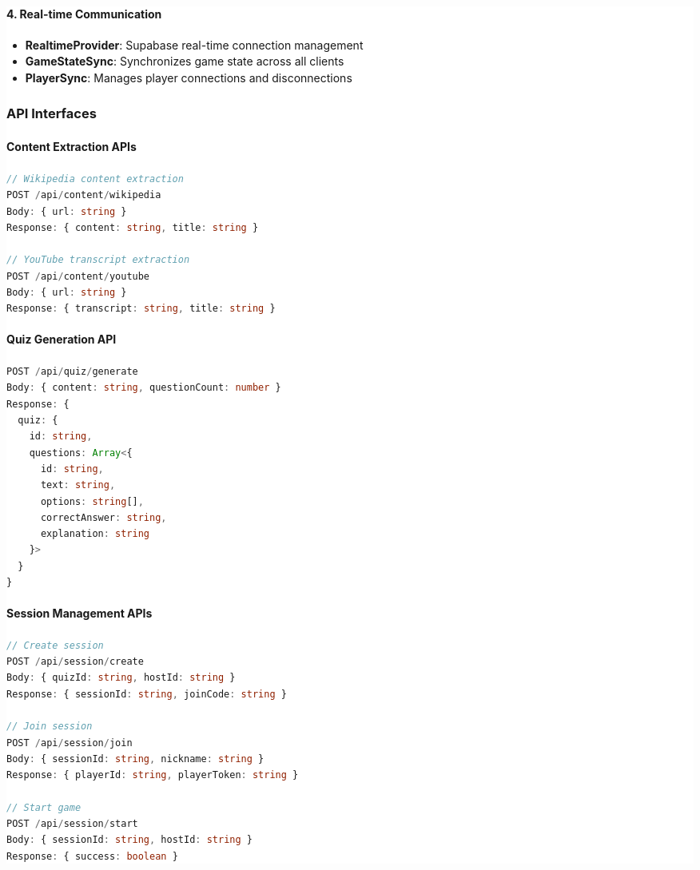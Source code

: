 #### 4. Real-time Communication
- **RealtimeProvider**: Supabase real-time connection management
- **GameStateSync**: Synchronizes game state across all clients
- **PlayerSync**: Manages player connections and disconnections

### API Interfaces

#### Content Extraction APIs
```typescript
// Wikipedia content extraction
POST /api/content/wikipedia
Body: { url: string }
Response: { content: string, title: string }

// YouTube transcript extraction  
POST /api/content/youtube
Body: { url: string }
Response: { transcript: string, title: string }
```

#### Quiz Generation API
```typescript
POST /api/quiz/generate
Body: { content: string, questionCount: number }
Response: {
  quiz: {
    id: string,
    questions: Array<{
      id: string,
      text: string,
      options: string[],
      correctAnswer: string,
      explanation: string
    }>
  }
}
```

#### Session Management APIs
```typescript
// Create session
POST /api/session/create
Body: { quizId: string, hostId: string }
Response: { sessionId: string, joinCode: string }

// Join session
POST /api/session/join
Body: { sessionId: string, nickname: string }
Response: { playerId: string, playerToken: string }

// Start game
POST /api/session/start
Body: { sessionId: string, hostId: string }
Response: { success: boolean }
```
